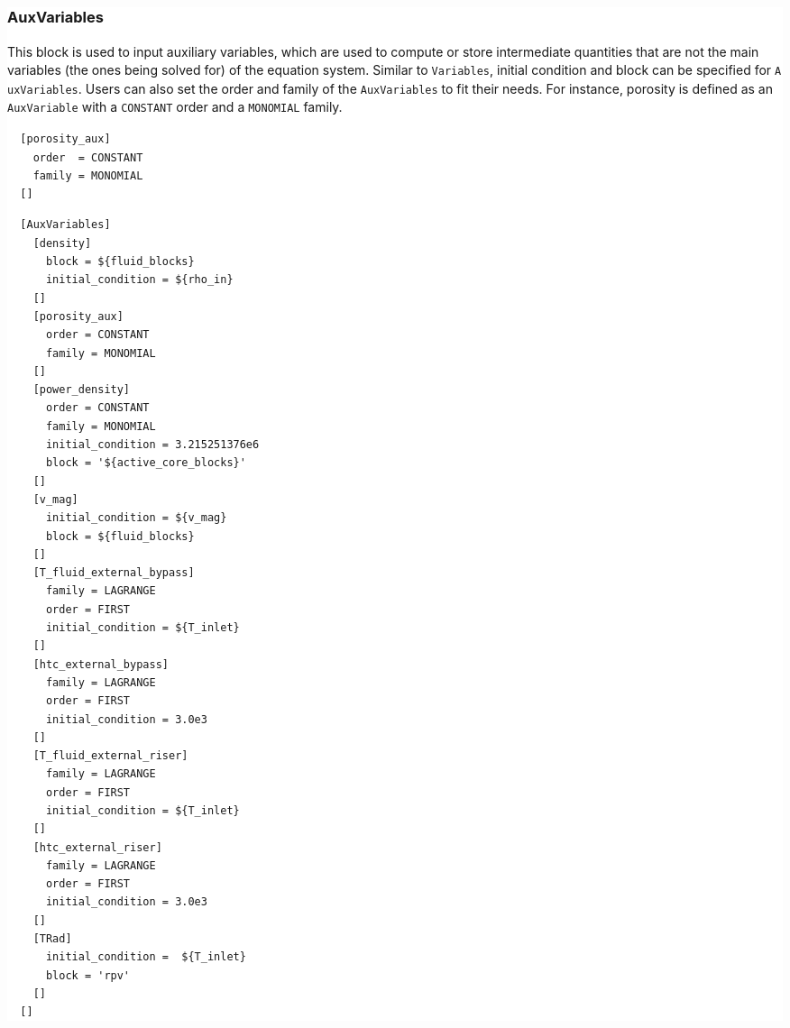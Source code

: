 ### AuxVariables

This block is used to input auxiliary variables, which are used to compute or store intermediate quantities that are not the main variables (the ones being solved for) of the equation system. Similar to `Variables`, initial condition and block can be specified for `AuxVariables`. Users can also set the order and family of the `AuxVariables` to fit their needs. For instance, porosity is defined as an `AuxVariable` with a `CONSTANT` order and a `MONOMIAL` family.

```language=bash
  [porosity_aux]
    order  = CONSTANT
    family = MONOMIAL
  []
```

```language=bash
  [AuxVariables]
    [density]
      block = ${fluid_blocks}
      initial_condition = ${rho_in}
    []
    [porosity_aux]
      order = CONSTANT
      family = MONOMIAL
    []
    [power_density]
      order = CONSTANT
      family = MONOMIAL
      initial_condition = 3.215251376e6
      block = '${active_core_blocks}'
    []
    [v_mag]
      initial_condition = ${v_mag}
      block = ${fluid_blocks}
    []
    [T_fluid_external_bypass]
      family = LAGRANGE
      order = FIRST
      initial_condition = ${T_inlet}
    []
    [htc_external_bypass]
      family = LAGRANGE
      order = FIRST
      initial_condition = 3.0e3
    []
    [T_fluid_external_riser]
      family = LAGRANGE
      order = FIRST
      initial_condition = ${T_inlet}
    []
    [htc_external_riser]
      family = LAGRANGE
      order = FIRST
      initial_condition = 3.0e3
    []
    [TRad]
      initial_condition =  ${T_inlet}
      block = 'rpv'
    []
  []
```
